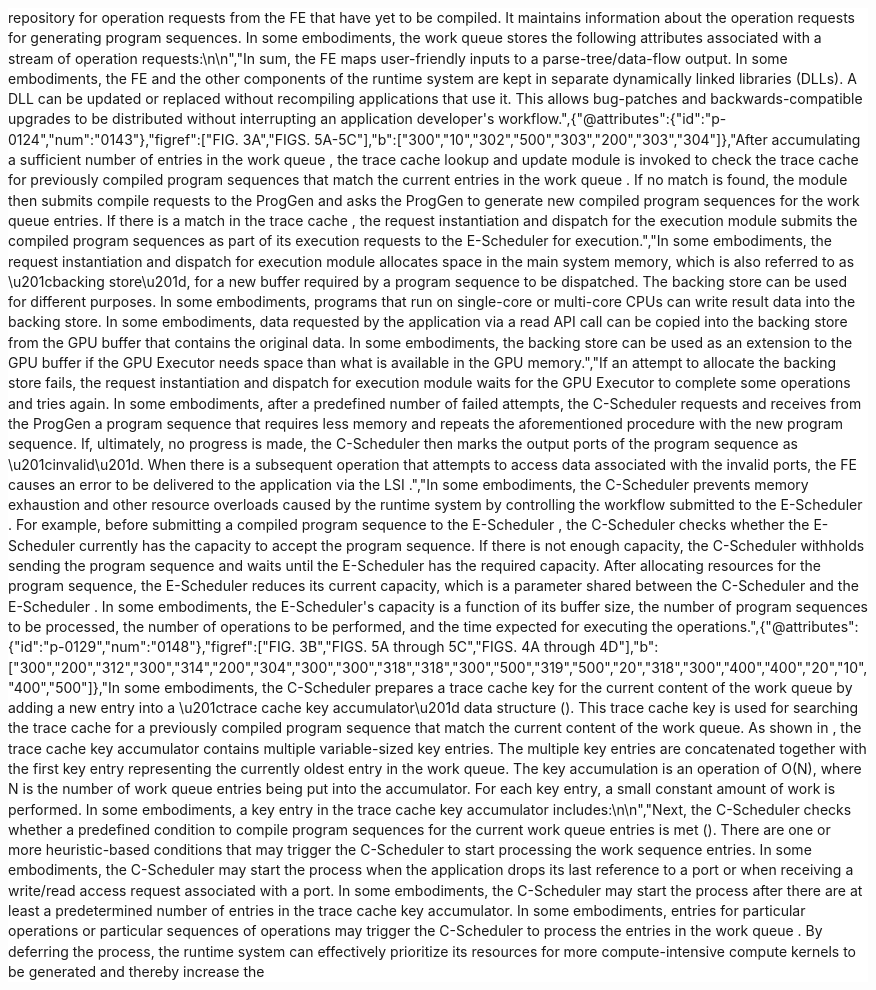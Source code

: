 repository for operation requests from the FE  that have yet to be compiled. It maintains information about the operation requests for generating program sequences. In some embodiments, the work queue  stores the following attributes associated with a stream of operation requests:\n\n","In sum, the FE  maps user-friendly inputs to a parse-tree\/data-flow output. In some embodiments, the FE  and the other components of the runtime system  are kept in separate dynamically linked libraries (DLLs). A DLL can be updated or replaced without recompiling applications that use it. This allows bug-patches and backwards-compatible upgrades to be distributed without interrupting an application developer's workflow.",{"@attributes":{"id":"p-0124","num":"0143"},"figref":["FIG. 3A","FIGS. 5A-5C"],"b":["300","10","302","500","303","200","303","304"]},"After accumulating a sufficient number of entries in the work queue , the trace cache lookup and update module  is invoked to check the trace cache  for previously compiled program sequences that match the current entries in the work queue . If no match is found, the module  then submits compile requests to the ProgGen  and asks the ProgGen  to generate new compiled program sequences for the work queue entries. If there is a match in the trace cache , the request instantiation and dispatch for the execution module  submits the compiled program sequences as part of its execution requests to the E-Scheduler  for execution.","In some embodiments, the request instantiation and dispatch for execution module  allocates space in the main system memory, which is also referred to as \u201cbacking store\u201d, for a new buffer required by a program sequence to be dispatched. The backing store can be used for different purposes. In some embodiments, programs that run on single-core or multi-core CPUs can write result data into the backing store. In some embodiments, data requested by the application  via a read API call can be copied into the backing store from the GPU buffer that contains the original data. In some embodiments, the backing store can be used as an extension to the GPU buffer if the GPU Executor  needs space than what is available in the GPU memory.","If an attempt to allocate the backing store fails, the request instantiation and dispatch for execution module  waits for the GPU Executor  to complete some operations and tries again. In some embodiments, after a predefined number of failed attempts, the C-Scheduler  requests and receives from the ProgGen  a program sequence that requires less memory and repeats the aforementioned procedure with the new program sequence. If, ultimately, no progress is made, the C-Scheduler  then marks the output ports of the program sequence as \u201cinvalid\u201d. When there is a subsequent operation that attempts to access data associated with the invalid ports, the FE  causes an error to be delivered to the application  via the LSI .","In some embodiments, the C-Scheduler  prevents memory exhaustion and other resource overloads caused by the runtime system  by controlling the workflow submitted to the E-Scheduler . For example, before submitting a compiled program sequence to the E-Scheduler , the C-Scheduler  checks whether the E-Scheduler  currently has the capacity to accept the program sequence. If there is not enough capacity, the C-Scheduler  withholds sending the program sequence and waits until the E-Scheduler  has the required capacity. After allocating resources for the program sequence, the E-Scheduler  reduces its current capacity, which is a parameter shared between the C-Scheduler  and the E-Scheduler . In some embodiments, the E-Scheduler's capacity is a function of its buffer size, the number of program sequences to be processed, the number of operations to be performed, and the time expected for executing the operations.",{"@attributes":{"id":"p-0129","num":"0148"},"figref":["FIG. 3B","FIGS. 5A through 5C","FIGS. 4A through 4D"],"b":["300","200","312","300","314","200","304","300","300","318","318","300","500","319","500","20","318","300","400","400","20","10","400","500"]},"In some embodiments, the C-Scheduler  prepares a trace cache key for the current content of the work queue by adding a new entry into a \u201ctrace cache key accumulator\u201d data structure (). This trace cache key is used for searching the trace cache  for a previously compiled program sequence that match the current content of the work queue. As shown in , the trace cache key accumulator  contains multiple variable-sized key entries. The multiple key entries are concatenated together with the first key entry representing the currently oldest entry in the work queue. The key accumulation is an operation of O(N), where N is the number of work queue entries being put into the accumulator. For each key entry, a small constant amount of work is performed. In some embodiments, a key entry in the trace cache key accumulator includes:\n\n","Next, the C-Scheduler  checks whether a predefined condition to compile program sequences for the current work queue entries is met (). There are one or more heuristic-based conditions that may trigger the C-Scheduler  to start processing the work sequence entries. In some embodiments, the C-Scheduler  may start the process when the application  drops its last reference to a port or when receiving a write\/read access request associated with a port. In some embodiments, the C-Scheduler  may start the process after there are at least a predetermined number of entries in the trace cache key accumulator. In some embodiments, entries for particular operations or particular sequences of operations may trigger the C-Scheduler  to process the entries in the work queue . By deferring the process, the runtime system  can effectively prioritize its resources for more compute-intensive compute kernels to be generated and thereby increase the